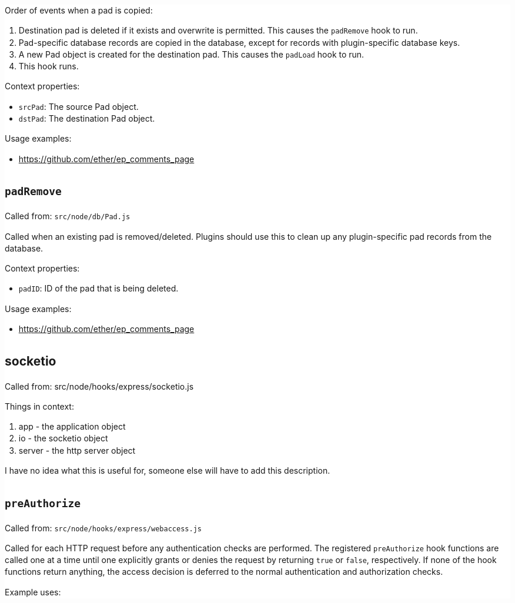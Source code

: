Order of events when a pad is copied:

  1. Destination pad is deleted if it exists and overwrite is permitted. This
     causes the `padRemove` hook to run.
  2. Pad-specific database records are copied in the database, except for
     records with plugin-specific database keys.
  3. A new Pad object is created for the destination pad. This causes the
     `padLoad` hook to run.
  4. This hook runs.

Context properties:

  * `srcPad`: The source Pad object.
  * `dstPad`: The destination Pad object.

Usage examples:

  * https://github.com/ether/ep_comments_page

## `padRemove`

Called from: `src/node/db/Pad.js`

Called when an existing pad is removed/deleted. Plugins should use this to clean
up any plugin-specific pad records from the database.

Context properties:

  * `padID`: ID of the pad that is being deleted.

Usage examples:

  * https://github.com/ether/ep_comments_page

## socketio
Called from: src/node/hooks/express/socketio.js

Things in context:

1. app - the application object
2. io - the socketio object
3. server - the http server object

I have no idea what this is useful for, someone else will have to add this description.

## `preAuthorize`

Called from: `src/node/hooks/express/webaccess.js`

Called for each HTTP request before any authentication checks are performed. The
registered `preAuthorize` hook functions are called one at a time until one
explicitly grants or denies the request by returning `true` or `false`,
respectively. If none of the hook functions return anything, the access decision
is deferred to the normal authentication and authorization checks.

Example uses:
